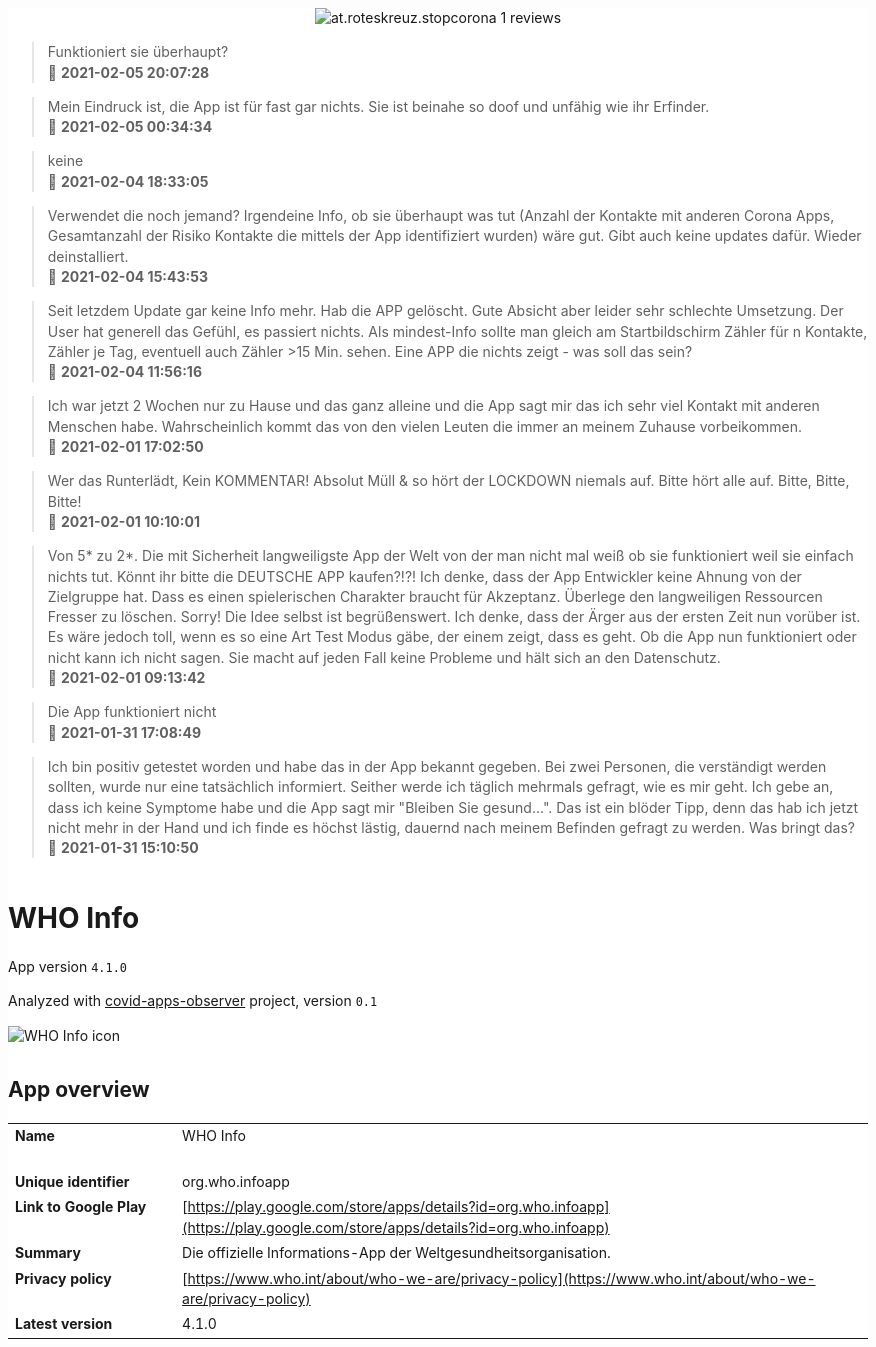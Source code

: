 <p align="center">
<img src="resources/at.roteskreuz.stopcorona___2.1.0.1179-QA_259/1_star_reviews_wordcloud.png" alt="at.roteskreuz.stopcorona 1 reviews"/>
</p>

> Funktioniert sie überhaupt?<br> :date: __2021-02-05 20:07:28__

> Mein Eindruck ist, die App ist für fast gar nichts. Sie ist beinahe so doof und unfähig wie ihr Erfinder.<br> :date: __2021-02-05 00:34:34__

> keine<br> :date: __2021-02-04 18:33:05__

> Verwendet die noch jemand? Irgendeine Info, ob sie überhaupt was tut (Anzahl der Kontakte mit anderen Corona Apps, Gesamtanzahl der Risiko Kontakte die mittels der App identifiziert wurden) wäre gut. Gibt auch keine updates dafür. Wieder deinstalliert.<br> :date: __2021-02-04 15:43:53__

> Seit letzdem Update gar keine Info mehr. Hab die APP gelöscht. Gute Absicht aber leider sehr schlechte Umsetzung. Der User hat generell das Gefühl, es passiert nichts. Als mindest-Info sollte man gleich am Startbildschirm Zähler für n Kontakte, Zähler je Tag, eventuell auch Zähler >15 Min. sehen. Eine APP die nichts zeigt - was soll das sein?<br> :date: __2021-02-04 11:56:16__

> Ich war jetzt 2 Wochen nur zu Hause und das ganz alleine und die App sagt mir das ich sehr viel Kontakt mit anderen Menschen habe. Wahrscheinlich kommt das von den vielen Leuten die immer an meinem Zuhause vorbeikommen.<br> :date: __2021-02-01 17:02:50__

> Wer das Runterlädt, Kein KOMMENTAR! Absolut Müll & so hört der LOCKDOWN niemals auf. Bitte hört alle auf. Bitte, Bitte, Bitte!<br> :date: __2021-02-01 10:10:01__

> Von 5* zu 2*. Die mit Sicherheit langweiligste App der Welt von der man nicht mal weiß ob sie funktioniert weil sie einfach nichts tut. Könnt ihr bitte die DEUTSCHE APP kaufen?!?! Ich denke, dass der App Entwickler keine Ahnung von der Zielgruppe hat. Dass es einen spielerischen Charakter braucht für Akzeptanz. Überlege den langweiligen Ressourcen Fresser zu löschen. Sorry! Die Idee selbst ist begrüßenswert. Ich denke, dass der Ärger aus der ersten Zeit nun vorüber ist. Es wäre jedoch toll, wenn es so eine Art Test Modus gäbe, der einem zeigt, dass es geht. Ob die App nun funktioniert oder nicht kann ich nicht sagen. Sie macht auf jeden Fall keine Probleme und hält sich an den Datenschutz.<br> :date: __2021-02-01 09:13:42__

> Die App funktioniert nicht<br> :date: __2021-01-31 17:08:49__

> Ich bin positiv getestet worden und habe das in der App bekannt gegeben. Bei zwei Personen, die verständigt werden sollten, wurde nur eine tatsächlich informiert. Seither werde ich täglich mehrmals gefragt, wie es mir geht. Ich gebe an, dass ich keine Symptome habe und die App sagt mir "Bleiben Sie gesund...". Das ist ein blöder Tipp, denn das hab ich jetzt nicht mehr in der Hand und ich finde es höchst lästig, dauernd nach meinem Befinden gefragt zu werden. Was bringt das?<br> :date: __2021-01-31 15:10:50__



# WHO Info
App version ``4.1.0``

Analyzed with [covid-apps-observer](http://github.com/covid-apps-observer) project, version ``0.1``

<img src="resources/org.who.infoapp___4.1.0/icon.png" alt="WHO Info icon" width="80"/>

## App overview
| | |
|-------------------------|-------------------------| 
| **Name**&nbsp;&nbsp;&nbsp;&nbsp;&nbsp;&nbsp;&nbsp;&nbsp;&nbsp;&nbsp;&nbsp;&nbsp;&nbsp;&nbsp;&nbsp;&nbsp;&nbsp;&nbsp;&nbsp;&nbsp;&nbsp;&nbsp;&nbsp;&nbsp;&nbsp;&nbsp;&nbsp;&nbsp;&nbsp;&nbsp;&nbsp;&nbsp;&nbsp;&nbsp;&nbsp;&nbsp;&nbsp;&nbsp;&nbsp;&nbsp;  | WHO Info |
| **Unique identifier** | org.who.infoapp |
| **Link to Google Play** | [https://play.google.com/store/apps/details?id=org.who.infoapp](https://play.google.com/store/apps/details?id=org.who.infoapp) |
| **Summary**  | Die offizielle Informations-App der Weltgesundheitsorganisation. |
| **Privacy policy** | [https://www.who.int/about/who-we-are/privacy-policy](https://www.who.int/about/who-we-are/privacy-policy) |
| **Latest version** | 4.1.0 |